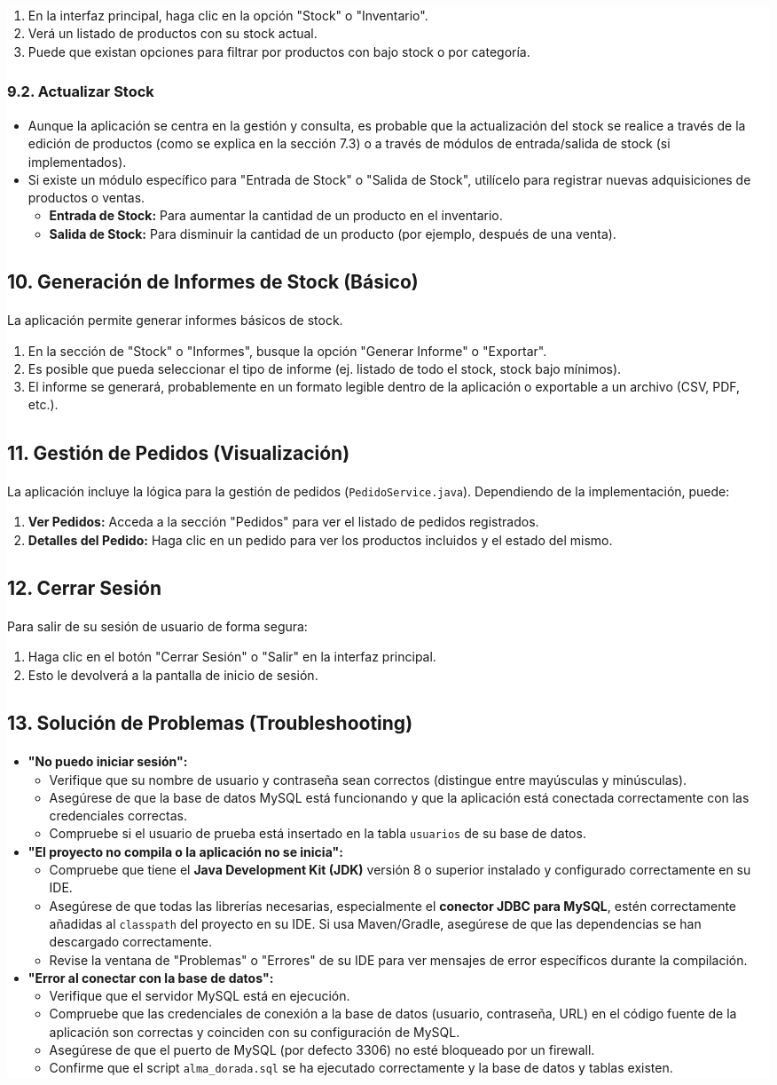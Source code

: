 1.  En la interfaz principal, haga clic en la opción "Stock" o "Inventario".
2.  Verá un listado de productos con su stock actual.
3.  Puede que existan opciones para filtrar por productos con bajo stock o por categoría.

### 9.2. Actualizar Stock

* Aunque la aplicación se centra en la gestión y consulta, es probable que la actualización del stock se realice a través de la edición de productos (como se explica en la sección 7.3) o a través de módulos de entrada/salida de stock (si implementados).
* Si existe un módulo específico para "Entrada de Stock" o "Salida de Stock", utilícelo para registrar nuevas adquisiciones de productos o ventas.
    * **Entrada de Stock:** Para aumentar la cantidad de un producto en el inventario.
    * **Salida de Stock:** Para disminuir la cantidad de un producto (por ejemplo, después de una venta).

## 10. Generación de Informes de Stock (Básico)

La aplicación permite generar informes básicos de stock.

1.  En la sección de "Stock" o "Informes", busque la opción "Generar Informe" o "Exportar".
2.  Es posible que pueda seleccionar el tipo de informe (ej. listado de todo el stock, stock bajo mínimos).
3.  El informe se generará, probablemente en un formato legible dentro de la aplicación o exportable a un archivo (CSV, PDF, etc.).

## 11. Gestión de Pedidos (Visualización)

La aplicación incluye la lógica para la gestión de pedidos (`PedidoService.java`). Dependiendo de la implementación, puede:

1.  **Ver Pedidos:** Acceda a la sección "Pedidos" para ver el listado de pedidos registrados.
2.  **Detalles del Pedido:** Haga clic en un pedido para ver los productos incluidos y el estado del mismo.

## 12. Cerrar Sesión

Para salir de su sesión de usuario de forma segura:

1.  Haga clic en el botón "Cerrar Sesión" o "Salir" en la interfaz principal.
2.  Esto le devolverá a la pantalla de inicio de sesión.

## 13. Solución de Problemas (Troubleshooting)

* **"No puedo iniciar sesión":**
    * Verifique que su nombre de usuario y contraseña sean correctos (distingue entre mayúsculas y minúsculas).
    * Asegúrese de que la base de datos MySQL está funcionando y que la aplicación está conectada correctamente con las credenciales correctas.
    * Compruebe si el usuario de prueba está insertado en la tabla `usuarios` de su base de datos.
* **"El proyecto no compila o la aplicación no se inicia":**
    * Compruebe que tiene el **Java Development Kit (JDK)** versión 8 o superior instalado y configurado correctamente en su IDE.
    * Asegúrese de que todas las librerías necesarias, especialmente el **conector JDBC para MySQL**, estén correctamente añadidas al `classpath` del proyecto en su IDE. Si usa Maven/Gradle, asegúrese de que las dependencias se han descargado correctamente.
    * Revise la ventana de "Problemas" o "Errores" de su IDE para ver mensajes de error específicos durante la compilación.
* **"Error al conectar con la base de datos":**
    * Verifique que el servidor MySQL está en ejecución.
    * Compruebe que las credenciales de conexión a la base de datos (usuario, contraseña, URL) en el código fuente de la aplicación son correctas y coinciden con su configuración de MySQL.
    * Asegúrese de que el puerto de MySQL (por defecto 3306) no esté bloqueado por un firewall.
    * Confirme que el script `alma_dorada.sql` se ha ejecutado correctamente y la base de datos y tablas existen.
